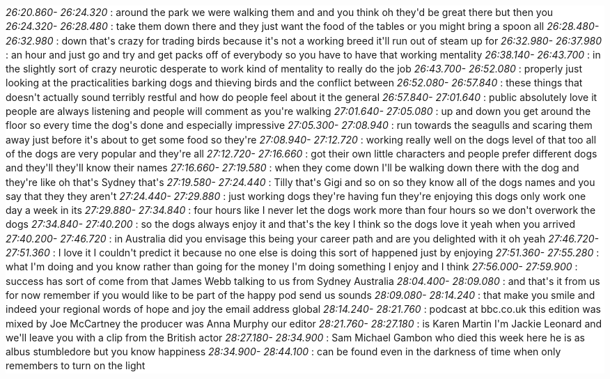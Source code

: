 *26:20.860- 26:24.320* :  around the park we were walking them and and you think oh they'd be great there but then you
*26:24.320- 26:28.480* :  take them down there and they just want the food of the tables or you might bring a spoon all
*26:28.480- 26:32.980* :  down that's crazy for trading birds because it's not a working breed it'll run out of steam up for
*26:32.980- 26:37.980* :  an hour and just go and try and get packs off of everybody so you have to have that working mentality
*26:38.140- 26:43.700* :  in the slightly sort of crazy neurotic desperate to work kind of mentality to really do the job
*26:43.700- 26:52.080* :  properly just looking at the practicalities barking dogs and thieving birds and the conflict between
*26:52.080- 26:57.840* :  these things that doesn't actually sound terribly restful and how do people feel about it the general
*26:57.840- 27:01.640* :  public absolutely love it people are always listening and people will comment as you're walking
*27:01.640- 27:05.080* :  up and down you get around the floor so every time the dog's done and especially impressive
*27:05.300- 27:08.940* :  run towards the seagulls and scaring them away just before it's about to get some food so they're
*27:08.940- 27:12.720* :  working really well on the dogs level of that too all of the dogs are very popular and they're all
*27:12.720- 27:16.660* :  got their own little characters and people prefer different dogs and they'll they'll know their names
*27:16.660- 27:19.580* :  when they come down I'll be walking down there with the dog and they're like oh that's Sydney that's
*27:19.580- 27:24.440* :  Tilly that's Gigi and so on so they know all of the dogs names and you say that they they aren't
*27:24.440- 27:29.880* :  just working dogs they're having fun they're enjoying this dogs only work one day a week in its
*27:29.880- 27:34.840* :  four hours like I never let the dogs work more than four hours so we don't overwork the dogs
*27:34.840- 27:40.200* :  so the dogs always enjoy it and that's the key I think so the dogs love it yeah when you arrived
*27:40.200- 27:46.720* :  in Australia did you envisage this being your career path and are you delighted with it oh yeah
*27:46.720- 27:51.360* :  I love it I couldn't predict it because no one else is doing this sort of happened just by enjoying
*27:51.360- 27:55.280* :  what I'm doing and you know rather than going for the money I'm doing something I enjoy and I think
*27:56.000- 27:59.900* :  success has sort of come from that James Webb talking to us from Sydney Australia
*28:04.400- 28:09.080* :  and that's it from us for now remember if you would like to be part of the happy pod send us sounds
*28:09.080- 28:14.240* :  that make you smile and indeed your regional words of hope and joy the email address global
*28:14.240- 28:21.760* :  podcast at bbc.co.uk this edition was mixed by Joe McCartney the producer was Anna Murphy our editor
*28:21.760- 28:27.180* :  is Karen Martin I'm Jackie Leonard and we'll leave you with a clip from the British actor
*28:27.180- 28:34.900* :  Sam Michael Gambon who died this week here he is as albus stumbledore but you know happiness
*28:34.900- 28:44.100* :  can be found even in the darkness of time when only remembers to turn on the light
